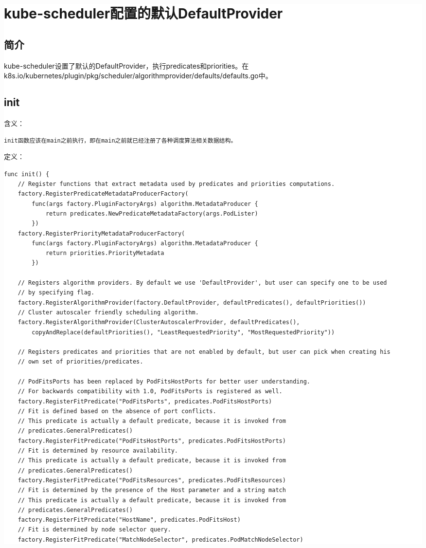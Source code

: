 kube-scheduler配置的默认DefaultProvider
===============================================================
## 简介
kube-scheduler设置了默认的DefaultProvider，执行predicates和priorities。在k8s.io/kubernetes/plugin/pkg/scheduler/algorithmprovider/defaults/defaults.go中。

## init
含义：

    init函数应该在main之前执行，即在main之前就已经注册了各种调度算法相关数据结构。

定义：

    func init() {
        // Register functions that extract metadata used by predicates and priorities computations.
        factory.RegisterPredicateMetadataProducerFactory(
            func(args factory.PluginFactoryArgs) algorithm.MetadataProducer {
                return predicates.NewPredicateMetadataFactory(args.PodLister)
            })
        factory.RegisterPriorityMetadataProducerFactory(
            func(args factory.PluginFactoryArgs) algorithm.MetadataProducer {
                return priorities.PriorityMetadata
            })

        // Registers algorithm providers. By default we use 'DefaultProvider', but user can specify one to be used
        // by specifying flag.
        factory.RegisterAlgorithmProvider(factory.DefaultProvider, defaultPredicates(), defaultPriorities())
        // Cluster autoscaler friendly scheduling algorithm.
        factory.RegisterAlgorithmProvider(ClusterAutoscalerProvider, defaultPredicates(),
            copyAndReplace(defaultPriorities(), "LeastRequestedPriority", "MostRequestedPriority"))

        // Registers predicates and priorities that are not enabled by default, but user can pick when creating his
        // own set of priorities/predicates.

        // PodFitsPorts has been replaced by PodFitsHostPorts for better user understanding.
        // For backwards compatibility with 1.0, PodFitsPorts is registered as well.
        factory.RegisterFitPredicate("PodFitsPorts", predicates.PodFitsHostPorts)
        // Fit is defined based on the absence of port conflicts.
        // This predicate is actually a default predicate, because it is invoked from
        // predicates.GeneralPredicates()
        factory.RegisterFitPredicate("PodFitsHostPorts", predicates.PodFitsHostPorts)
        // Fit is determined by resource availability.
        // This predicate is actually a default predicate, because it is invoked from
        // predicates.GeneralPredicates()
        factory.RegisterFitPredicate("PodFitsResources", predicates.PodFitsResources)
        // Fit is determined by the presence of the Host parameter and a string match
        // This predicate is actually a default predicate, because it is invoked from
        // predicates.GeneralPredicates()
        factory.RegisterFitPredicate("HostName", predicates.PodFitsHost)
        // Fit is determined by node selector query.
        factory.RegisterFitPredicate("MatchNodeSelector", predicates.PodMatchNodeSelector)
